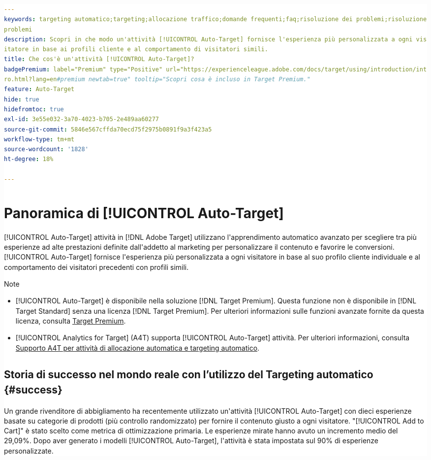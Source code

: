 ```yaml
---
keywords: targeting automatico;targeting;allocazione traffico;domande frequenti;faq;risoluzione dei problemi;risoluzione problemi
description: Scopri in che modo un'attività [!UICONTROL Auto-Target] fornisce l'esperienza più personalizzata a ogni visitatore in base ai profili cliente e al comportamento di visitatori simili.
title: Che cos'è un'attività [!UICONTROL Auto-Target]?
badgePremium: label="Premium" type="Positive" url="https://experienceleague.adobe.com/docs/target/using/introduction/intro.html?lang=en#premium newtab=true" tooltip="Scopri cosa è incluso in Target Premium."
feature: Auto-Target
hide: true
hidefromtoc: true
exl-id: 3e55e032-3a70-4023-b705-2e489aa60277
source-git-commit: 5846e567cffda70ecd75f2975b0891f9a3f423a5
workflow-type: tm+mt
source-wordcount: '1828'
ht-degree: 18%

---
```


# Panoramica di [!UICONTROL Auto-Target]

[!UICONTROL Auto-Target] attività in [!DNL Adobe Target] utilizzano l&#39;apprendimento automatico avanzato per scegliere tra più esperienze ad alte prestazioni definite dall&#39;addetto al marketing per personalizzare il contenuto e favorire le conversioni. [!UICONTROL Auto-Target] fornisce l&#39;esperienza più personalizzata a ogni visitatore in base al suo profilo cliente individuale e al comportamento dei visitatori precedenti con profili simili.

>[!NOTE]
>
>* [!UICONTROL Auto-Target] è disponibile nella soluzione [!DNL Target Premium]. Questa funzione non è disponibile in [!DNL Target Standard] senza una licenza [!DNL Target Premium]. Per ulteriori informazioni sulle funzioni avanzate fornite da questa licenza, consulta [Target Premium](/help/main/c-intro/intro.md).
>
>* [!UICONTROL Analytics for Target] (A4T) supporta [!UICONTROL Auto-Target] attività. Per ulteriori informazioni, consulta [Supporto A4T per attività di allocazione automatica e targeting automatico](/help/main/c-integrating-target-with-mac/a4t/a4t-at-aa.md).

## Storia di successo nel mondo reale con l’utilizzo del Targeting automatico {#success}

Un grande rivenditore di abbigliamento ha recentemente utilizzato un&#39;attività [!UICONTROL Auto-Target] con dieci esperienze basate su categorie di prodotti (più controllo randomizzato) per fornire il contenuto giusto a ogni visitatore. &quot;[!UICONTROL Add to Cart]&quot; è stato scelto come metrica di ottimizzazione primaria. Le esperienze mirate hanno avuto un incremento medio del 29,09%. Dopo aver generato i modelli [!UICONTROL Auto-Target], l&#39;attività è stata impostata sul 90% di esperienze personalizzate.

